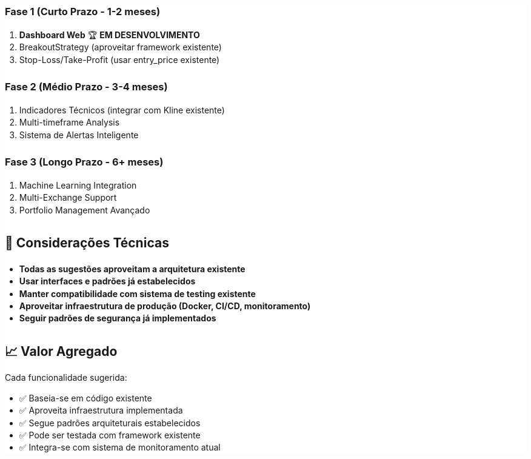 ### Fase 1 (Curto Prazo - 1-2 meses)
1. **Dashboard Web** 🏆 **EM DESENVOLVIMENTO**
2. BreakoutStrategy (aproveitar framework existente)
3. Stop-Loss/Take-Profit (usar entry_price existente)

### Fase 2 (Médio Prazo - 3-4 meses)
1. Indicadores Técnicos (integrar com Kline existente)
2. Multi-timeframe Analysis
3. Sistema de Alertas Inteligente

### Fase 3 (Longo Prazo - 6+ meses)
1. Machine Learning Integration
2. Multi-Exchange Support
3. Portfolio Management Avançado

## 🔧 Considerações Técnicas

- **Todas as sugestões aproveitam a arquitetura existente**
- **Usar interfaces e padrões já estabelecidos**
- **Manter compatibilidade com sistema de testing existente**
- **Aproveitar infraestrutura de produção (Docker, CI/CD, monitoramento)**
- **Seguir padrões de segurança já implementados**

## 📈 Valor Agregado

Cada funcionalidade sugerida:
- ✅ Baseia-se em código existente
- ✅ Aproveita infraestrutura implementada
- ✅ Segue padrões arquiteturais estabelecidos
- ✅ Pode ser testada com framework existente
- ✅ Integra-se com sistema de monitoramento atual